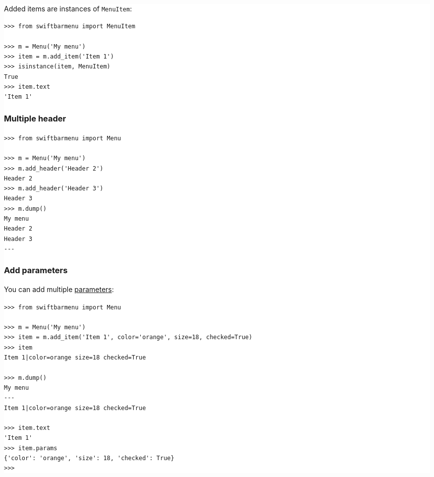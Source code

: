 Added items are instances of `MenuItem`:

```pycon
>>> from swiftbarmenu import MenuItem

>>> m = Menu('My menu')
>>> item = m.add_item('Item 1')
>>> isinstance(item, MenuItem)
True
>>> item.text
'Item 1'
```

### Multiple header

```pycon
>>> from swiftbarmenu import Menu

>>> m = Menu('My menu')
>>> m.add_header('Header 2')
Header 2
>>> m.add_header('Header 3')
Header 3
>>> m.dump()
My menu
Header 2
Header 3
---
```

### Add parameters

You can add multiple [parameters](https://github.com/swiftbar/SwiftBar?tab=readme-ov-file#parameters):

```pycon
>>> from swiftbarmenu import Menu

>>> m = Menu('My menu')
>>> item = m.add_item('Item 1', color='orange', size=18, checked=True)
>>> item
Item 1|color=orange size=18 checked=True

>>> m.dump()
My menu
---
Item 1|color=orange size=18 checked=True

>>> item.text
'Item 1'
>>> item.params
{'color': 'orange', 'size': 18, 'checked': True}
>>>
```
